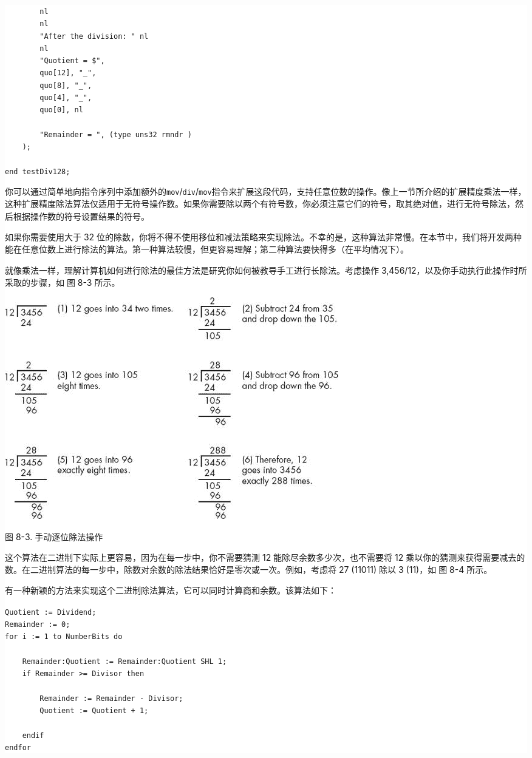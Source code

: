 ```
        nl
        nl
        "After the division: " nl
        nl
        "Quotient = $",
        quo[12], "_",
        quo[8], "_",
        quo[4], "_",
        quo[0], nl

        "Remainder = ", (type uns32 rmndr )
    );

end testDiv128;
```

你可以通过简单地向指令序列中添加额外的`mov`/`div`/`mov`指令来扩展这段代码，支持任意位数的操作。像上一节所介绍的扩展精度乘法一样，这种扩展精度除法算法仅适用于无符号操作数。如果你需要除以两个有符号数，你必须注意它们的符号，取其绝对值，进行无符号除法，然后根据操作数的符号设置结果的符号。

如果你需要使用大于 32 位的除数，你将不得不使用移位和减法策略来实现除法。不幸的是，这种算法非常慢。在本节中，我们将开发两种能在任意位数上进行除法的算法。第一种算法较慢，但更容易理解；第二种算法要快得多（在平均情况下）。

就像乘法一样，理解计算机如何进行除法的最佳方法是研究你如何被教导手工进行长除法。考虑操作 3,456/12，以及你手动执行此操作时所采取的步骤，如 图 8-3 所示。

![手动逐位除法操作](img/tagoreillycom20100401nostarchimages578047.png.jpg)

图 8-3. 手动逐位除法操作

这个算法在二进制下实际上更容易，因为在每一步中，你不需要猜测 12 能除尽余数多少次，也不需要将 12 乘以你的猜测来获得需要减去的数。在二进制算法的每一步中，除数对余数的除法结果恰好是零次或一次。例如，考虑将 27 (11011) 除以 3 (11)，如 图 8-4 所示。

有一种新颖的方法来实现这个二进制除法算法，它可以同时计算商和余数。该算法如下：

```
Quotient := Dividend;
Remainder := 0;
for i := 1 to NumberBits do

    Remainder:Quotient := Remainder:Quotient SHL 1;
    if Remainder >= Divisor then

        Remainder := Remainder - Divisor;
        Quotient := Quotient + 1;

    endif
endfor
```
